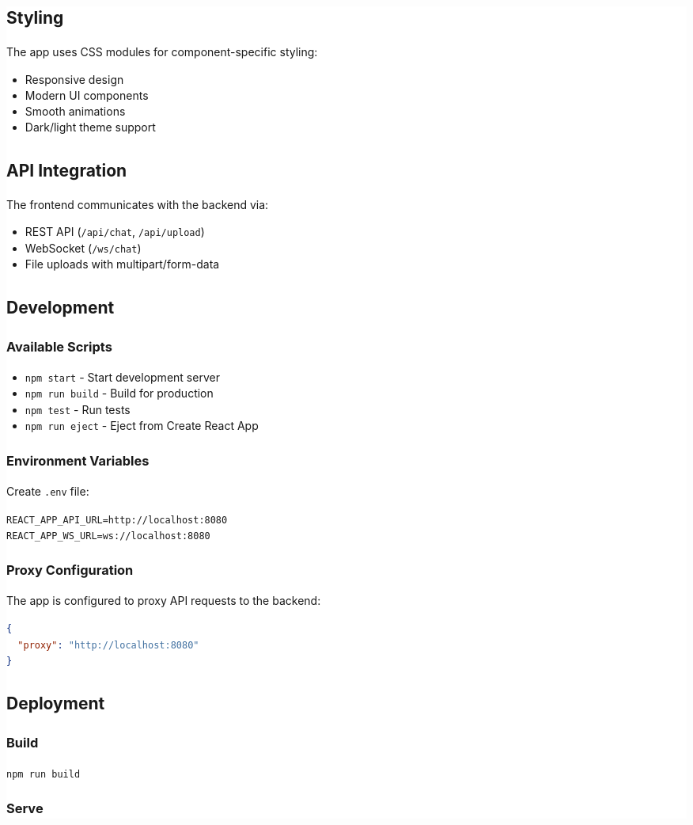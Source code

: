 ## Styling

The app uses CSS modules for component-specific styling:
- Responsive design
- Modern UI components
- Smooth animations
- Dark/light theme support

## API Integration

The frontend communicates with the backend via:
- REST API (`/api/chat`, `/api/upload`)
- WebSocket (`/ws/chat`)
- File uploads with multipart/form-data

## Development

### Available Scripts

- `npm start` - Start development server
- `npm run build` - Build for production
- `npm test` - Run tests
- `npm run eject` - Eject from Create React App

### Environment Variables

Create `.env` file:
```
REACT_APP_API_URL=http://localhost:8080
REACT_APP_WS_URL=ws://localhost:8080
```

### Proxy Configuration

The app is configured to proxy API requests to the backend:
```json
{
  "proxy": "http://localhost:8080"
}
```

## Deployment

### Build

```bash
npm run build
```

### Serve
